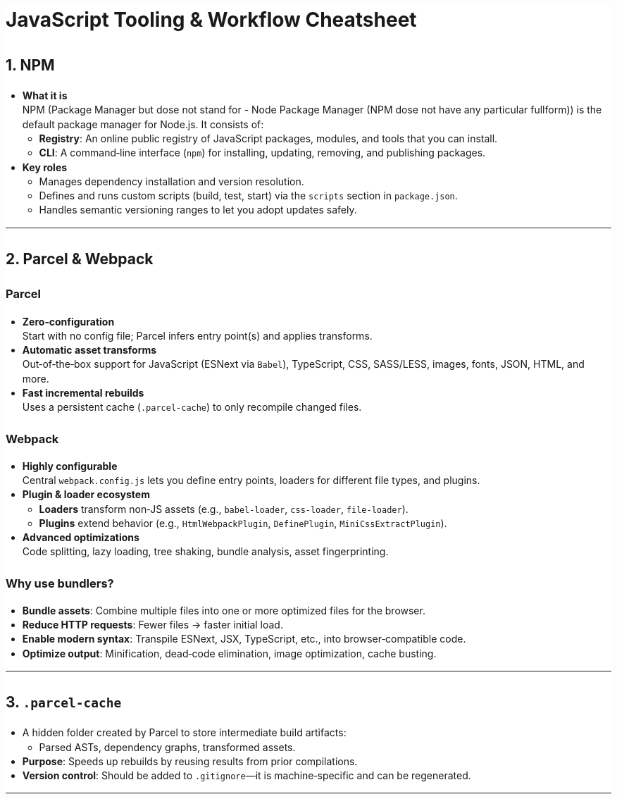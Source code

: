# JavaScript Tooling & Workflow Cheatsheet

## 1. NPM  
- **What it is**  
  NPM (Package Manager but dose not stand for - Node Package Manager (NPM dose not have any particular fullform)) is the default package manager for Node.js. It consists of:
  - **Registry**: An online public registry of JavaScript packages, modules, and tools that you can install.  
  - **CLI**: A command‑line interface (`npm`) for installing, updating, removing, and publishing packages.  
- **Key roles**  
  - Manages dependency installation and version resolution.  
  - Defines and runs custom scripts (build, test, start) via the `scripts` section in `package.json`.  
  - Handles semantic versioning ranges to let you adopt updates safely.

---

## 2. Parcel & Webpack  
### Parcel  
- **Zero‑configuration**  
  Start with no config file; Parcel infers entry point(s) and applies transforms.  
- **Automatic asset transforms**  
  Out‑of‑the‑box support for JavaScript (ESNext via `Babel`), TypeScript, CSS, SASS/LESS, images, fonts, JSON, HTML, and more.  
- **Fast incremental rebuilds**  
  Uses a persistent cache (`.parcel-cache`) to only recompile changed files.

### Webpack  
- **Highly configurable**  
  Central `webpack.config.js` lets you define entry points, loaders for different file types, and plugins.  
- **Plugin & loader ecosystem**  
  - **Loaders** transform non‑JS assets (e.g., `babel-loader`, `css-loader`, `file-loader`).  
  - **Plugins** extend behavior (e.g., `HtmlWebpackPlugin`, `DefinePlugin`, `MiniCssExtractPlugin`).  
- **Advanced optimizations**  
  Code splitting, lazy loading, tree shaking, bundle analysis, asset fingerprinting.

### Why use bundlers?  
- **Bundle assets**: Combine multiple files into one or more optimized files for the browser.  
- **Reduce HTTP requests**: Fewer files → faster initial load.  
- **Enable modern syntax**: Transpile ESNext, JSX, TypeScript, etc., into browser‑compatible code.  
- **Optimize output**: Minification, dead‑code elimination, image optimization, cache busting.

---

## 3. `.parcel-cache`  
- A hidden folder created by Parcel to store intermediate build artifacts:  
  - Parsed ASTs, dependency graphs, transformed assets.  
- **Purpose**: Speeds up rebuilds by reusing results from prior compilations.  
- **Version control**: Should be added to `.gitignore`—it is machine‑specific and can be regenerated.

---